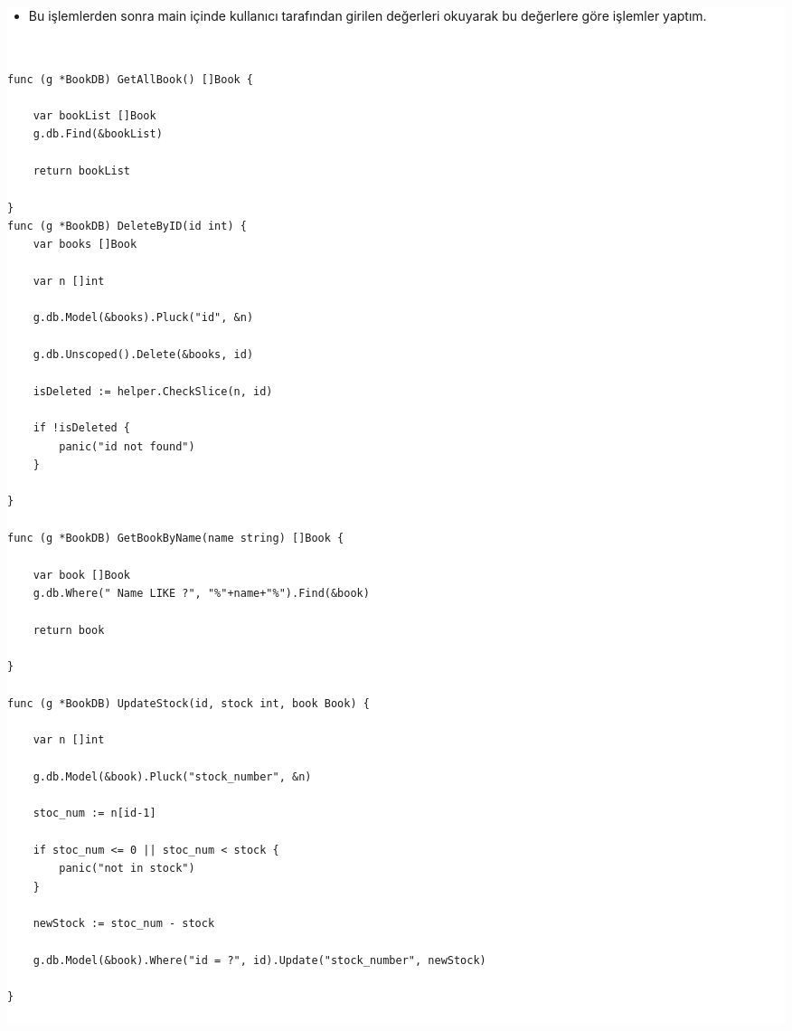 - Bu işlemlerden sonra main içinde kullanıcı tarafından girilen değerleri okuyarak bu değerlere göre işlemler yaptım. 

<br>

```
func (g *BookDB) GetAllBook() []Book {

	var bookList []Book
	g.db.Find(&bookList)

	return bookList

}
func (g *BookDB) DeleteByID(id int) {
	var books []Book

	var n []int

	g.db.Model(&books).Pluck("id", &n)

	g.db.Unscoped().Delete(&books, id)

	isDeleted := helper.CheckSlice(n, id)

	if !isDeleted {
		panic("id not found")
	}

}

func (g *BookDB) GetBookByName(name string) []Book {

	var book []Book
	g.db.Where(" Name LIKE ?", "%"+name+"%").Find(&book)

	return book

}

func (g *BookDB) UpdateStock(id, stock int, book Book) {

	var n []int

	g.db.Model(&book).Pluck("stock_number", &n)

	stoc_num := n[id-1]

	if stoc_num <= 0 || stoc_num < stock {
		panic("not in stock")
	}

	newStock := stoc_num - stock

	g.db.Model(&book).Where("id = ?", id).Update("stock_number", newStock)

}


```
